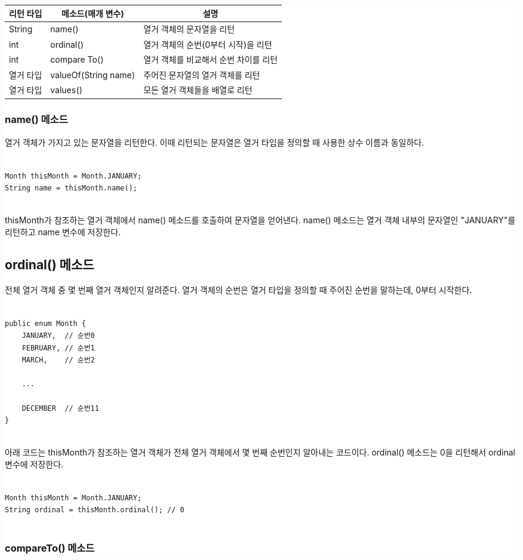 | 리턴 타입 | 메소드(매개 변수) | 설명 |
| --- | --- | --- |
| String | name() | 열거 객체의 문자열을 리턴 |
| int | ordinal() | 열거 객체의 순번(0부터 시작)을 리턴 |
| int | compare To() | 열거 객체를 비교해서 순번 차이를 리턴 |
| 열거 타입 | valueOf(String name) | 주어진 문자열의 열거 객체를 리턴 |
| 열거 타입 | values() | 모든 열거 객체들을 배열로 리턴 |

### name() 메소드

열거 객체가 가지고 있는 문자열을 리턴한다. 이때 리턴되는 문자열은 열거 타입을 정의할 때 사용한 상수 이름과 동일하다. 
<pre>
<code>
Month thisMonth = Month.JANUARY;
String name = thisMonth.name();
</code>
</pre>
thisMonth가 참조하는 열거 객체에서 name() 메소드를 호출하여 문자열을 얻어낸다. name() 메소드는 열거 객체 내부의 문자열인 "JANUARY"를 리턴하고 name 변수에 저장한다.

## ordinal() 메소드

전체 열거 객체 중 몇 번째 열거 객체인지 알려준다.
열거 객체의 순번은 열거 타입을 정의할 때 주어진 순번을 말하는데, 0부터 시작한다. 
<pre>
<code>
public enum Month { 
    JANUARY,  // 순번0
    FEBRUARY, // 순번1
    MARCH,    // 순번2

    ... 

    DECEMBER  // 순번11
}
</code>
</pre>

아래 코드는 thisMonth가 참조하는 열거 객체가 전체 열거 객체에서 몇 번째 순번인지 알아내는 코드이다.
ordinal() 메소드는 0을 리턴해서 ordinal 변수에 저장한다.
<pre>
<code>
Month thisMonth = Month.JANUARY;
String ordinal = thisMonth.ordinal(); // 0
</code>
</pre>

### compareTo() 메소드
